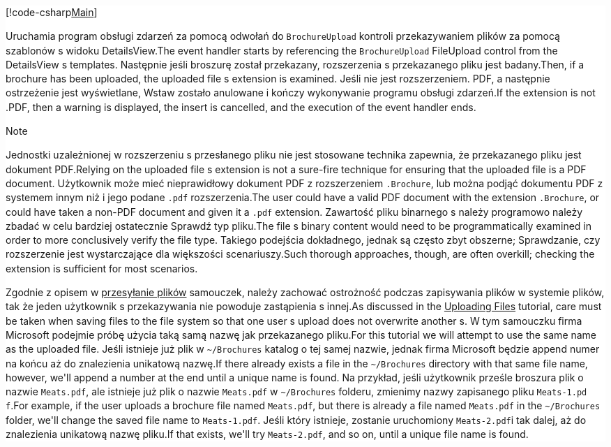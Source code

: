 
[!code-csharp[Main](including-a-file-upload-option-when-adding-a-new-record-cs/samples/sample6.cs)]

<span data-ttu-id="ea42c-240">Uruchamia program obsługi zdarzeń za pomocą odwołań do `BrochureUpload` kontroli przekazywaniem plików za pomocą szablonów s widoku DetailsView.</span><span class="sxs-lookup"><span data-stu-id="ea42c-240">The event handler starts by referencing the `BrochureUpload` FileUpload control from the DetailsView s templates.</span></span> <span data-ttu-id="ea42c-241">Następnie jeśli broszurę został przekazany, rozszerzenia s przekazanego pliku jest badany.</span><span class="sxs-lookup"><span data-stu-id="ea42c-241">Then, if a brochure has been uploaded, the uploaded file s extension is examined.</span></span> <span data-ttu-id="ea42c-242">Jeśli nie jest rozszerzeniem. PDF, a następnie ostrzeżenie jest wyświetlane, Wstaw zostało anulowane i kończy wykonywanie programu obsługi zdarzeń.</span><span class="sxs-lookup"><span data-stu-id="ea42c-242">If the extension is not .PDF, then a warning is displayed, the insert is cancelled, and the execution of the event handler ends.</span></span>

> [!NOTE]
> <span data-ttu-id="ea42c-243">Jednostki uzależnionej w rozszerzeniu s przesłanego pliku nie jest stosowane technika zapewnia, że przekazanego pliku jest dokument PDF.</span><span class="sxs-lookup"><span data-stu-id="ea42c-243">Relying on the uploaded file s extension is not a sure-fire technique for ensuring that the uploaded file is a PDF document.</span></span> <span data-ttu-id="ea42c-244">Użytkownik może mieć nieprawidłowy dokument PDF z rozszerzeniem `.Brochure`, lub można podjąć dokumentu PDF z systemem innym niż i jego podane `.pdf` rozszerzenia.</span><span class="sxs-lookup"><span data-stu-id="ea42c-244">The user could have a valid PDF document with the extension `.Brochure`, or could have taken a non-PDF document and given it a `.pdf` extension.</span></span> <span data-ttu-id="ea42c-245">Zawartość pliku binarnego s należy programowo należy zbadać w celu bardziej ostatecznie Sprawdź typ pliku.</span><span class="sxs-lookup"><span data-stu-id="ea42c-245">The file s binary content would need to be programmatically examined in order to more conclusively verify the file type.</span></span> <span data-ttu-id="ea42c-246">Takiego podejścia dokładnego, jednak są często zbyt obszerne; Sprawdzanie, czy rozszerzenie jest wystarczające dla większości scenariuszy.</span><span class="sxs-lookup"><span data-stu-id="ea42c-246">Such thorough approaches, though, are often overkill; checking the extension is sufficient for most scenarios.</span></span>


<span data-ttu-id="ea42c-247">Zgodnie z opisem w [przesyłanie plików](uploading-files-cs.md) samouczek, należy zachować ostrożność podczas zapisywania plików w systemie plików, tak że jeden użytkownik s przekazywania nie powoduje zastąpienia s innej.</span><span class="sxs-lookup"><span data-stu-id="ea42c-247">As discussed in the [Uploading Files](uploading-files-cs.md) tutorial, care must be taken when saving files to the file system so that one user s upload does not overwrite another s.</span></span> <span data-ttu-id="ea42c-248">W tym samouczku firma Microsoft podejmie próbę użycia taką samą nazwę jak przekazanego pliku.</span><span class="sxs-lookup"><span data-stu-id="ea42c-248">For this tutorial we will attempt to use the same name as the uploaded file.</span></span> <span data-ttu-id="ea42c-249">Jeśli istnieje już plik w `~/Brochures` katalog o tej samej nazwie, jednak firma Microsoft będzie append numer na końcu aż do znalezienia unikatową nazwę.</span><span class="sxs-lookup"><span data-stu-id="ea42c-249">If there already exists a file in the `~/Brochures` directory with that same file name, however, we'll append a number at the end until a unique name is found.</span></span> <span data-ttu-id="ea42c-250">Na przykład, jeśli użytkownik prześle broszura plik o nazwie `Meats.pdf`, ale istnieje już plik o nazwie `Meats.pdf` w `~/Brochures` folderu, zmienimy nazwy zapisanego pliku `Meats-1.pdf`.</span><span class="sxs-lookup"><span data-stu-id="ea42c-250">For example, if the user uploads a brochure file named `Meats.pdf`, but there is already a file named `Meats.pdf` in the `~/Brochures` folder, we'll change the saved file name to `Meats-1.pdf`.</span></span> <span data-ttu-id="ea42c-251">Jeśli który istnieje, zostanie uruchomiony `Meats-2.pdf`i tak dalej, aż do znalezienia unikatową nazwę pliku.</span><span class="sxs-lookup"><span data-stu-id="ea42c-251">If that exists, we'll try `Meats-2.pdf`, and so on, until a unique file name is found.</span></span>
